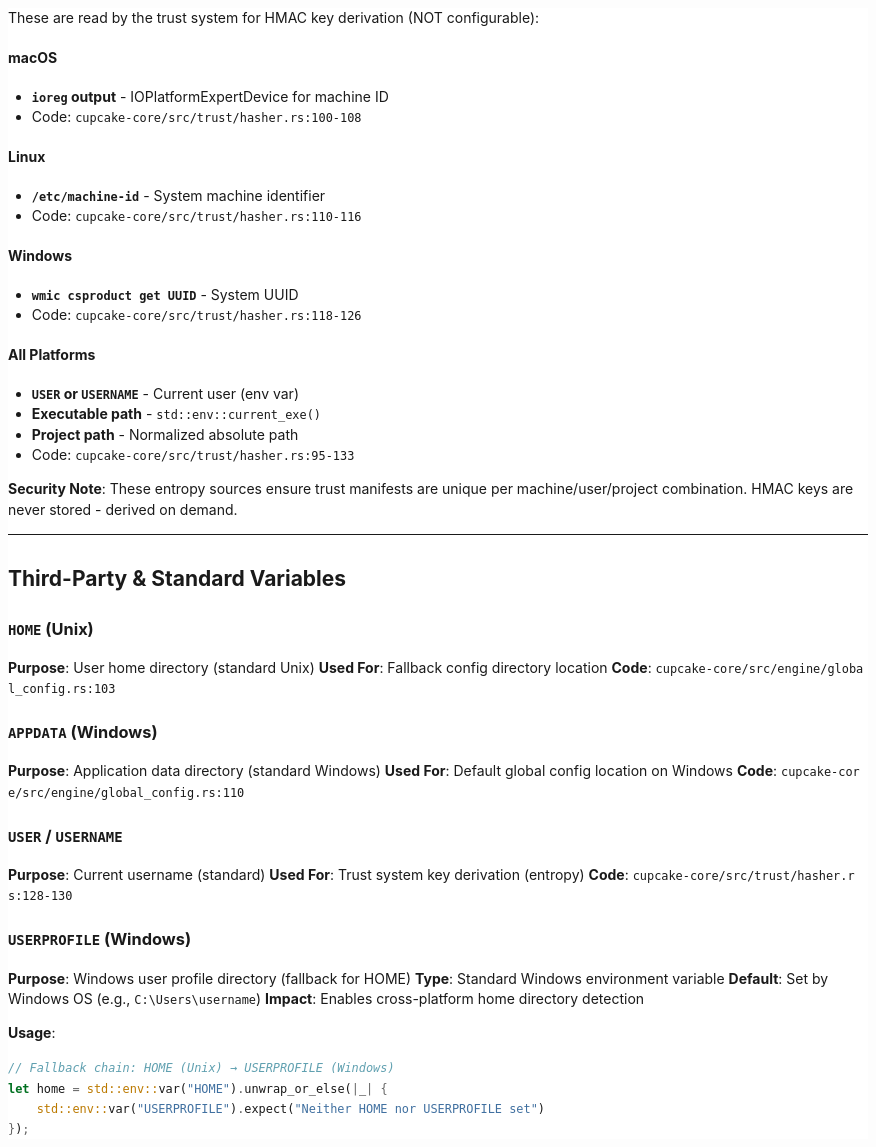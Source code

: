 These are read by the trust system for HMAC key derivation (NOT configurable):

#### macOS
- **`ioreg` output** - IOPlatformExpertDevice for machine ID
- Code: `cupcake-core/src/trust/hasher.rs:100-108`

#### Linux
- **`/etc/machine-id`** - System machine identifier
- Code: `cupcake-core/src/trust/hasher.rs:110-116`

#### Windows
- **`wmic csproduct get UUID`** - System UUID
- Code: `cupcake-core/src/trust/hasher.rs:118-126`

#### All Platforms
- **`USER` or `USERNAME`** - Current user (env var)
- **Executable path** - `std::env::current_exe()`
- **Project path** - Normalized absolute path
- Code: `cupcake-core/src/trust/hasher.rs:95-133`

**Security Note**: These entropy sources ensure trust manifests are unique per machine/user/project combination. HMAC keys are never stored - derived on demand.

---

## Third-Party & Standard Variables

### `HOME` (Unix)

**Purpose**: User home directory (standard Unix)
**Used For**: Fallback config directory location
**Code**: `cupcake-core/src/engine/global_config.rs:103`

### `APPDATA` (Windows)

**Purpose**: Application data directory (standard Windows)
**Used For**: Default global config location on Windows
**Code**: `cupcake-core/src/engine/global_config.rs:110`

### `USER` / `USERNAME`

**Purpose**: Current username (standard)
**Used For**: Trust system key derivation (entropy)
**Code**: `cupcake-core/src/trust/hasher.rs:128-130`

### `USERPROFILE` (Windows)

**Purpose**: Windows user profile directory (fallback for HOME)
**Type**: Standard Windows environment variable
**Default**: Set by Windows OS (e.g., `C:\Users\username`)
**Impact**: Enables cross-platform home directory detection

**Usage**:
```rust
// Fallback chain: HOME (Unix) → USERPROFILE (Windows)
let home = std::env::var("HOME").unwrap_or_else(|_| {
    std::env::var("USERPROFILE").expect("Neither HOME nor USERPROFILE set")
});
```
